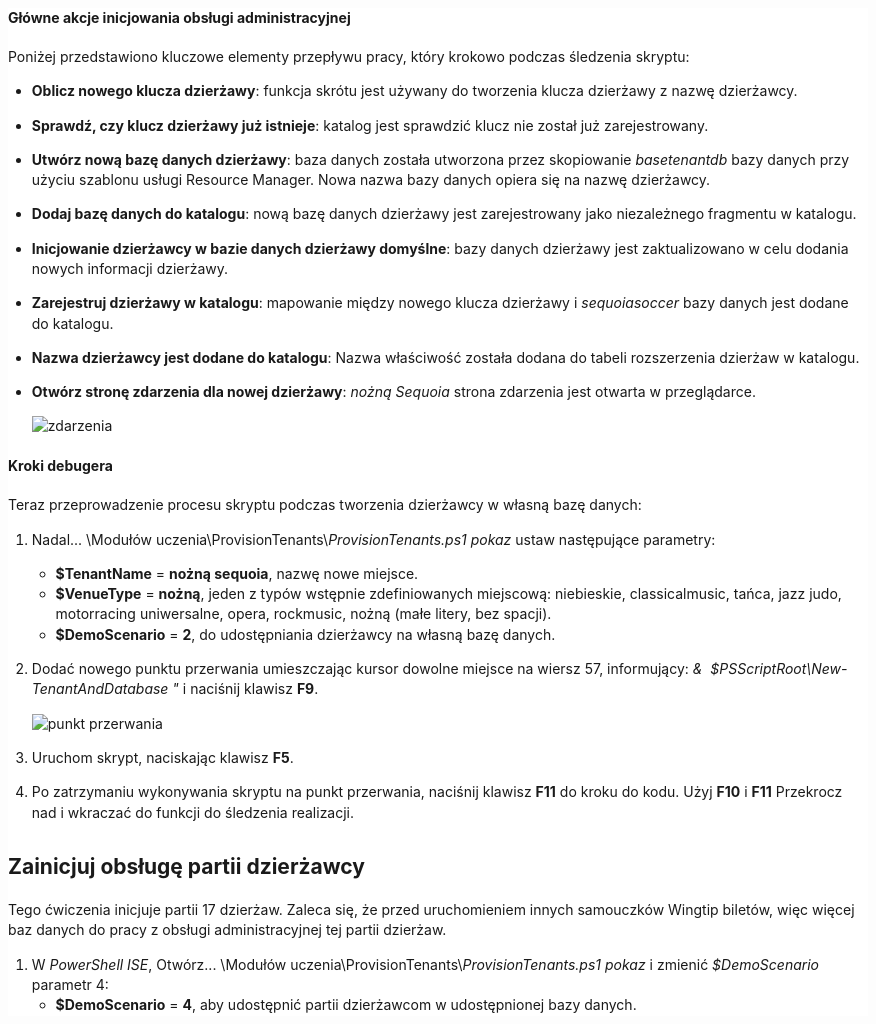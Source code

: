 #### <a name="major-actions-of-provisioning"></a>Główne akcje inicjowania obsługi administracyjnej

Poniżej przedstawiono kluczowe elementy przepływu pracy, który krokowo podczas śledzenia skryptu:

- **Oblicz nowego klucza dzierżawy**: funkcja skrótu jest używany do tworzenia klucza dzierżawy z nazwę dzierżawcy.
- **Sprawdź, czy klucz dzierżawy już istnieje**: katalog jest sprawdzić klucz nie został już zarejestrowany.
- **Utwórz nową bazę danych dzierżawy**: baza danych została utworzona przez skopiowanie *basetenantdb* bazy danych przy użyciu szablonu usługi Resource Manager.  Nowa nazwa bazy danych opiera się na nazwę dzierżawcy.
- **Dodaj bazę danych do katalogu**: nową bazę danych dzierżawy jest zarejestrowany jako niezależnego fragmentu w katalogu.
- **Inicjowanie dzierżawcy w bazie danych dzierżawy domyślne**: bazy danych dzierżawy jest zaktualizowano w celu dodania nowych informacji dzierżawy.  
- **Zarejestruj dzierżawy w katalogu**: mapowanie między nowego klucza dzierżawy i *sequoiasoccer* bazy danych jest dodane do katalogu.
- **Nazwa dzierżawcy jest dodane do katalogu**: Nazwa właściwość została dodana do tabeli rozszerzenia dzierżaw w katalogu.
- **Otwórz stronę zdarzenia dla nowej dzierżawy**: *nożną Sequoia* strona zdarzenia jest otwarta w przeglądarce.

   ![zdarzenia](media/saas-multitenantdb-provision-and-catalog/sequoiasoccer.png)

#### <a name="debugger-steps"></a>Kroki debugera

Teraz przeprowadzenie procesu skryptu podczas tworzenia dzierżawcy w własną bazę danych:

1. Nadal... \\Modułów uczenia\\ProvisionTenants\\*ProvisionTenants.ps1 pokaz* ustaw następujące parametry:
   - **$TenantName** = **nożną sequoia**, nazwę nowe miejsce.
   - **$VenueType** = **nożną**, jeden z typów wstępnie zdefiniowanych miejscową: niebieskie, classicalmusic, tańca, jazz judo, motorracing uniwersalne, opera, rockmusic, nożną (małe litery, bez spacji).
   - **$DemoScenario** = **2**, do udostępniania dzierżawcy na własną bazę danych.

2. Dodać nowego punktu przerwania umieszczając kursor dowolne miejsce na wiersz 57, informujący:  *& &nbsp;$PSScriptRoot\New-TenantAndDatabase "* i naciśnij klawisz **F9**.

   ![punkt przerwania](media/saas-multitenantdb-provision-and-catalog/breakpoint2.png)

3. Uruchom skrypt, naciskając klawisz **F5**.

4. Po zatrzymaniu wykonywania skryptu na punkt przerwania, naciśnij klawisz **F11** do kroku do kodu.  Użyj **F10** i **F11** Przekrocz nad i wkraczać do funkcji do śledzenia realizacji.

## <a name="provision-a-batch-of-tenants"></a>Zainicjuj obsługę partii dzierżawcy

Tego ćwiczenia inicjuje partii 17 dzierżaw. Zaleca się, że przed uruchomieniem innych samouczków Wingtip biletów, więc więcej baz danych do pracy z obsługi administracyjnej tej partii dzierżaw.

1. W *PowerShell ISE*, Otwórz... \\Modułów uczenia\\ProvisionTenants\\*ProvisionTenants.ps1 pokaz* i zmienić *$DemoScenario* parametr 4:
   - **$DemoScenario** = **4**, aby udostępnić partii dzierżawcom w udostępnionej bazy danych.

